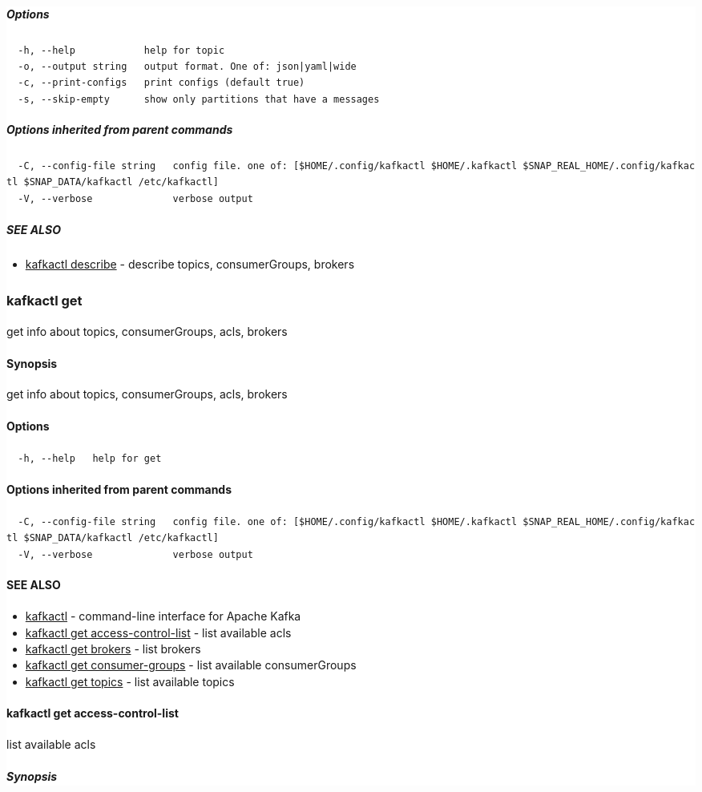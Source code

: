 ##### Options

```
  -h, --help            help for topic
  -o, --output string   output format. One of: json|yaml|wide
  -c, --print-configs   print configs (default true)
  -s, --skip-empty      show only partitions that have a messages
```

##### Options inherited from parent commands

```
  -C, --config-file string   config file. one of: [$HOME/.config/kafkactl $HOME/.kafkactl $SNAP_REAL_HOME/.config/kafkactl $SNAP_DATA/kafkactl /etc/kafkactl]
  -V, --verbose              verbose output
```

##### SEE ALSO

* [kafkactl describe](#kafkactl-describe)	 - describe topics, consumerGroups, brokers


### kafkactl get

get info about topics, consumerGroups, acls, brokers

#### Synopsis

get info about topics, consumerGroups, acls, brokers

#### Options

```
  -h, --help   help for get
```

#### Options inherited from parent commands

```
  -C, --config-file string   config file. one of: [$HOME/.config/kafkactl $HOME/.kafkactl $SNAP_REAL_HOME/.config/kafkactl $SNAP_DATA/kafkactl /etc/kafkactl]
  -V, --verbose              verbose output
```

#### SEE ALSO

* [kafkactl](#kafkactl)	 - command-line interface for Apache Kafka
* [kafkactl get access-control-list](#kafkactl-get-access-control-list)	 - list available acls
* [kafkactl get brokers](#kafkactl-get-brokers)	 - list brokers
* [kafkactl get consumer-groups](#kafkactl-get-consumer-groups)	 - list available consumerGroups
* [kafkactl get topics](#kafkactl-get-topics)	 - list available topics


#### kafkactl get access-control-list

list available acls

##### Synopsis
